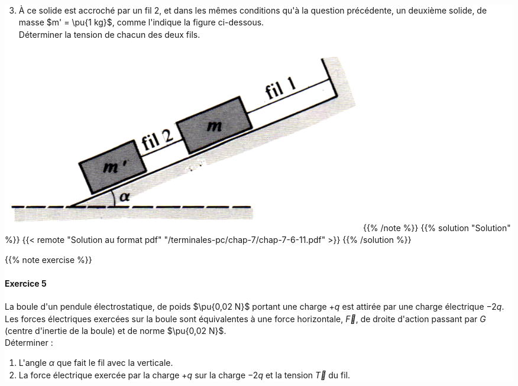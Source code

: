 3. À ce solide est accroché par un fil 2, et dans les mêmes conditions qu'à la question précédente, un deuxième solide, de masse $m' = \pu{1 kg}$, comme l'indique la figure ci-dessous.     
Déterminer la tension de chacun des deux fils.

<img src="/terminales-pc/chap-7/chap-7-6-3.png" alt="" width="70%" />
{{% /note %}}
{{% solution "Solution" %}}
{{< remote "Solution au format pdf" "/terminales-pc/chap-7/chap-7-6-11.pdf" >}}
{{% /solution %}}


{{% note exercise %}}
#### Exercice 5
La boule d'un pendule électrostatique, de poids $\pu{0,02 N}$ portant une charge $+q$ est attirée par une charge électrique $-2q$. Les forces électriques exercées sur la boule sont équivalentes à une force horizontale, $\overrightarrow{F}$, de droite d'action passant par $G$ (centre d'inertie de la boule) et de norme $\pu{0,02 N}$.      
Déterminer&nbsp;:
1. L'angle $\alpha$ que fait le fil avec la verticale.
1. La force électrique exercée par la charge $+q$ sur la charge $-2q$ et la tension $\overrightarrow{T}$ du fil.

